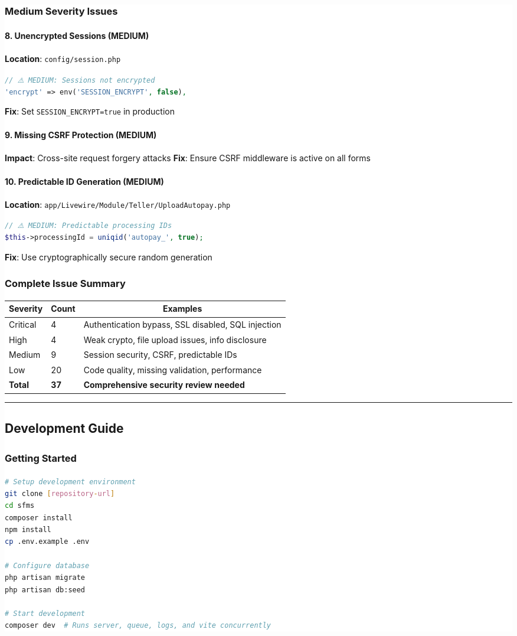 ### Medium Severity Issues

#### 8. Unencrypted Sessions (MEDIUM)
**Location**: `config/session.php`
```php
// ⚠️ MEDIUM: Sessions not encrypted
'encrypt' => env('SESSION_ENCRYPT', false),
```
**Fix**: Set `SESSION_ENCRYPT=true` in production

#### 9. Missing CSRF Protection (MEDIUM)
**Impact**: Cross-site request forgery attacks
**Fix**: Ensure CSRF middleware is active on all forms

#### 10. Predictable ID Generation (MEDIUM)
**Location**: `app/Livewire/Module/Teller/UploadAutopay.php`
```php
// ⚠️ MEDIUM: Predictable processing IDs
$this->processingId = uniqid('autopay_', true);
```
**Fix**: Use cryptographically secure random generation

### Complete Issue Summary

| Severity | Count | Examples |
|----------|-------|----------|
| Critical | 4 | Authentication bypass, SSL disabled, SQL injection |
| High | 4 | Weak crypto, file upload issues, info disclosure |
| Medium | 9 | Session security, CSRF, predictable IDs |
| Low | 20 | Code quality, missing validation, performance |
| **Total** | **37** | **Comprehensive security review needed** |

---

## Development Guide

### Getting Started
```bash
# Setup development environment
git clone [repository-url]
cd sfms
composer install
npm install
cp .env.example .env

# Configure database
php artisan migrate
php artisan db:seed

# Start development
composer dev  # Runs server, queue, logs, and vite concurrently
```
